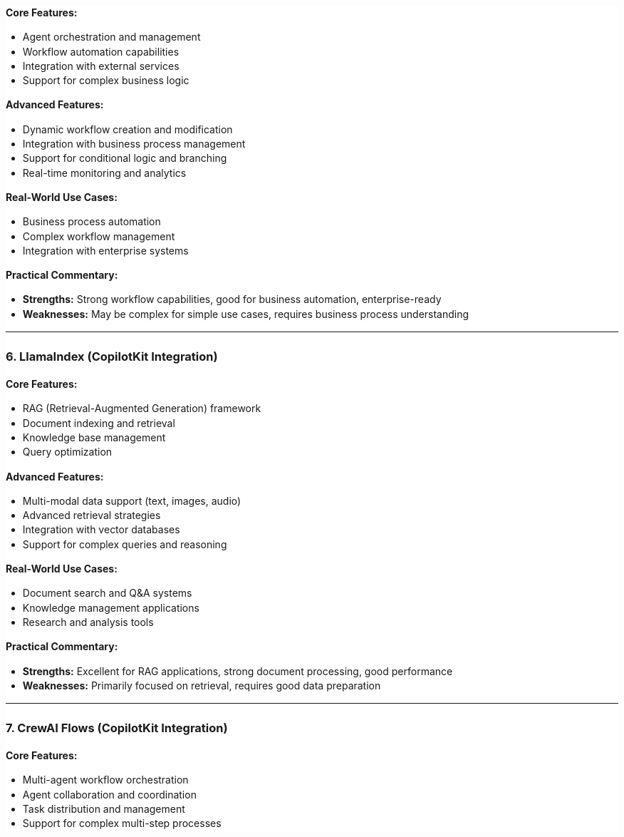 **Core Features:**
- Agent orchestration and management
- Workflow automation capabilities
- Integration with external services
- Support for complex business logic

**Advanced Features:**
- Dynamic workflow creation and modification
- Integration with business process management
- Support for conditional logic and branching
- Real-time monitoring and analytics

**Real-World Use Cases:**
- Business process automation
- Complex workflow management
- Integration with enterprise systems

**Practical Commentary:**
- **Strengths:** Strong workflow capabilities, good for business automation, enterprise-ready
- **Weaknesses:** May be complex for simple use cases, requires business process understanding

---

### 6. **LlamaIndex** (CopilotKit Integration)

**Core Features:**
- RAG (Retrieval-Augmented Generation) framework
- Document indexing and retrieval
- Knowledge base management
- Query optimization

**Advanced Features:**
- Multi-modal data support (text, images, audio)
- Advanced retrieval strategies
- Integration with vector databases
- Support for complex queries and reasoning

**Real-World Use Cases:**
- Document search and Q&A systems
- Knowledge management applications
- Research and analysis tools

**Practical Commentary:**
- **Strengths:** Excellent for RAG applications, strong document processing, good performance
- **Weaknesses:** Primarily focused on retrieval, requires good data preparation

---

### 7. **CrewAI Flows** (CopilotKit Integration)

**Core Features:**
- Multi-agent workflow orchestration
- Agent collaboration and coordination
- Task distribution and management
- Support for complex multi-step processes
